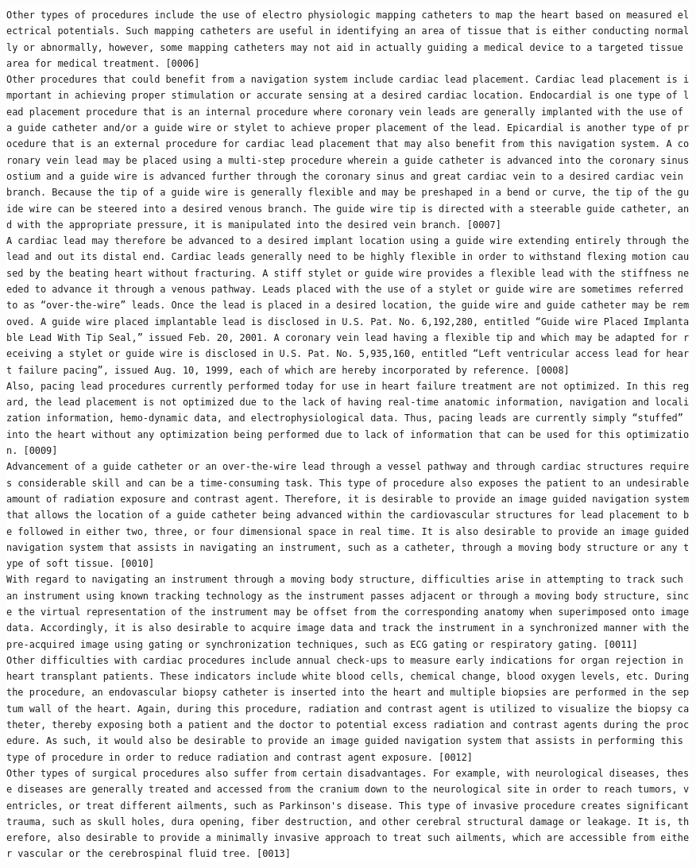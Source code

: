     Other types of procedures include the use of electro physiologic mapping catheters to map the heart based on measured electrical potentials. Such mapping catheters are useful in identifying an area of tissue that is either conducting normally or abnormally, however, some mapping catheters may not aid in actually guiding a medical device to a targeted tissue area for medical treatment. [0006]  
    Other procedures that could benefit from a navigation system include cardiac lead placement. Cardiac lead placement is important in achieving proper stimulation or accurate sensing at a desired cardiac location. Endocardial is one type of lead placement procedure that is an internal procedure where coronary vein leads are generally implanted with the use of a guide catheter and/or a guide wire or stylet to achieve proper placement of the lead. Epicardial is another type of procedure that is an external procedure for cardiac lead placement that may also benefit from this navigation system. A coronary vein lead may be placed using a multi-step procedure wherein a guide catheter is advanced into the coronary sinus ostium and a guide wire is advanced further through the coronary sinus and great cardiac vein to a desired cardiac vein branch. Because the tip of a guide wire is generally flexible and may be preshaped in a bend or curve, the tip of the guide wire can be steered into a desired venous branch. The guide wire tip is directed with a steerable guide catheter, and with the appropriate pressure, it is manipulated into the desired vein branch. [0007]  
    A cardiac lead may therefore be advanced to a desired implant location using a guide wire extending entirely through the lead and out its distal end. Cardiac leads generally need to be highly flexible in order to withstand flexing motion caused by the beating heart without fracturing. A stiff stylet or guide wire provides a flexible lead with the stiffness needed to advance it through a venous pathway. Leads placed with the use of a stylet or guide wire are sometimes referred to as “over-the-wire” leads. Once the lead is placed in a desired location, the guide wire and guide catheter may be removed. A guide wire placed implantable lead is disclosed in U.S. Pat. No. 6,192,280, entitled “Guide wire Placed Implantable Lead With Tip Seal,” issued Feb. 20, 2001. A coronary vein lead having a flexible tip and which may be adapted for receiving a stylet or guide wire is disclosed in U.S. Pat. No. 5,935,160, entitled “Left ventricular access lead for heart failure pacing”, issued Aug. 10, 1999, each of which are hereby incorporated by reference. [0008]  
    Also, pacing lead procedures currently performed today for use in heart failure treatment are not optimized. In this regard, the lead placement is not optimized due to the lack of having real-time anatomic information, navigation and localization information, hemo-dynamic data, and electrophysiological data. Thus, pacing leads are currently simply “stuffed” into the heart without any optimization being performed due to lack of information that can be used for this optimization. [0009]  
    Advancement of a guide catheter or an over-the-wire lead through a vessel pathway and through cardiac structures requires considerable skill and can be a time-consuming task. This type of procedure also exposes the patient to an undesirable amount of radiation exposure and contrast agent. Therefore, it is desirable to provide an image guided navigation system that allows the location of a guide catheter being advanced within the cardiovascular structures for lead placement to be followed in either two, three, or four dimensional space in real time. It is also desirable to provide an image guided navigation system that assists in navigating an instrument, such as a catheter, through a moving body structure or any type of soft tissue. [0010]  
    With regard to navigating an instrument through a moving body structure, difficulties arise in attempting to track such an instrument using known tracking technology as the instrument passes adjacent or through a moving body structure, since the virtual representation of the instrument may be offset from the corresponding anatomy when superimposed onto image data. Accordingly, it is also desirable to acquire image data and track the instrument in a synchronized manner with the pre-acquired image using gating or synchronization techniques, such as ECG gating or respiratory gating. [0011]  
    Other difficulties with cardiac procedures include annual check-ups to measure early indications for organ rejection in heart transplant patients. These indicators include white blood cells, chemical change, blood oxygen levels, etc. During the procedure, an endovascular biopsy catheter is inserted into the heart and multiple biopsies are performed in the septum wall of the heart. Again, during this procedure, radiation and contrast agent is utilized to visualize the biopsy catheter, thereby exposing both a patient and the doctor to potential excess radiation and contrast agents during the procedure. As such, it would also be desirable to provide an image guided navigation system that assists in performing this type of procedure in order to reduce radiation and contrast agent exposure. [0012]  
    Other types of surgical procedures also suffer from certain disadvantages. For example, with neurological diseases, these diseases are generally treated and accessed from the cranium down to the neurological site in order to reach tumors, ventricles, or treat different ailments, such as Parkinson's disease. This type of invasive procedure creates significant trauma, such as skull holes, dura opening, fiber destruction, and other cerebral structural damage or leakage. It is, therefore, also desirable to provide a minimally invasive approach to treat such ailments, which are accessible from either vascular or the cerebrospinal fluid tree. [0013]  